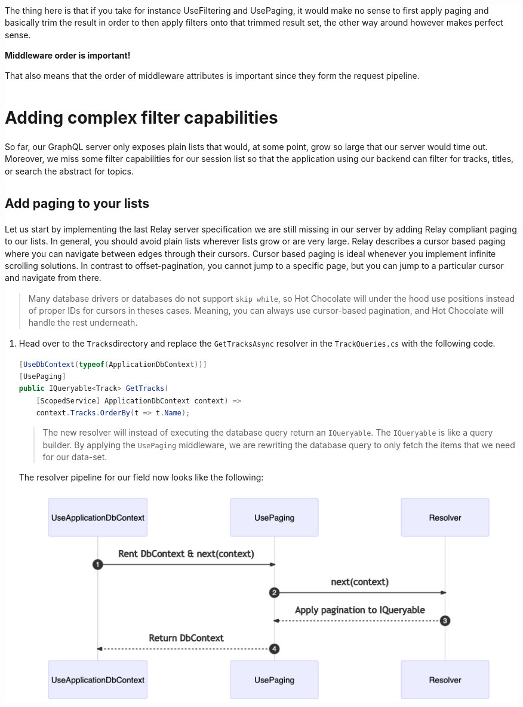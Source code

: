 
The thing here is that if you take for instance UseFiltering and UsePaging, it would make no sense to first apply paging and basically trim the result in order to then apply filters onto that trimmed result set, the other way around however makes perfect sense.

**Middleware order is important!**

That also means that the order of middleware attributes is important since they form the request pipeline.

# Adding complex filter capabilities

So far, our GraphQL server only exposes plain lists that would, at some point, grow so large that our server would time out. Moreover, we miss some filter capabilities for our session list so that the application using our backend can filter for tracks, titles, or search the abstract for topics.

## Add paging to your lists

Let us start by implementing the last Relay server specification we are still missing in our server by adding Relay compliant paging to our lists. In general, you should avoid plain lists wherever lists grow or are very large. Relay describes a cursor based paging where you can navigate between edges through their cursors. Cursor based paging is ideal whenever you implement infinite scrolling solutions. In contrast to offset-pagination, you cannot jump to a specific page, but you can jump to a particular cursor and navigate from there.

> Many database drivers or databases do not support `skip while`, so Hot Chocolate will under the hood use positions instead of proper IDs for cursors in theses cases. Meaning, you can always use cursor-based pagination, and Hot Chocolate will handle the rest underneath.

1. Head over to the `Tracks`directory and replace the `GetTracksAsync` resolver in the `TrackQueries.cs` with the following code.

   ```csharp
   [UseDbContext(typeof(ApplicationDbContext))]
   [UsePaging]
   public IQueryable<Track> GetTracks(
       [ScopedService] ApplicationDbContext context) =>
       context.Tracks.OrderBy(t => t.Name);
   ```

   > The new resolver will instead of executing the database query return an `IQueryable`. The `IQueryable` is like a query builder. By applying the `UsePaging` middleware, we are rewriting the database query to only fetch the items that we need for our data-set.

   The resolver pipeline for our field now looks like the following:

   ![Paging Middleware Flow](../../images/22-pagination.png)
